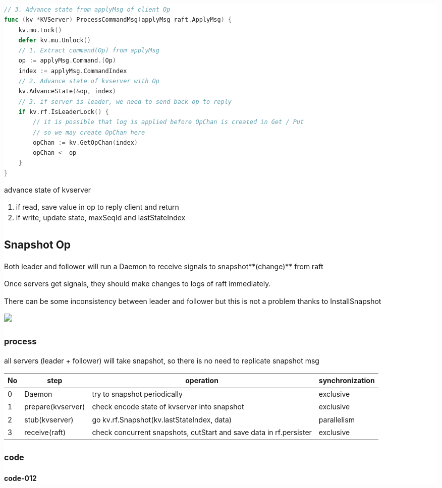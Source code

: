 ```go
// 3. Advance state from applyMsg of client Op
func (kv *KVServer) ProcessCommandMsg(applyMsg raft.ApplyMsg) {
	kv.mu.Lock()
	defer kv.mu.Unlock()
	// 1. Extract command(Op) from applyMsg
	op := applyMsg.Command.(Op)
	index := applyMsg.CommandIndex
	// 2. Advance state of kvserver with Op
	kv.AdvanceState(&op, index)
	// 3. if server is leader, we need to send back op to reply
	if kv.rf.IsLeaderLock() {
		// it is possible that log is applied before OpChan is created in Get / Put
		// so we may create OpChan here
		opChan := kv.GetOpChan(index)
		opChan <- op
	}
}
```

advance state of kvserver

1. if read, save value in op to reply client and return
2. if write, update state, maxSeqId and lastStateIndex



## Snapshot Op

Both leader and follower will run a Daemon to receive signals to snapshot**(change)** from raft

Once servers get signals, they should make changes to logs of raft immediately.

There can be some inconsistency between leader and follower but this is not a problem thanks to InstallSnapshot

![](C:\Users\jiaxi\6.824\notes\lab2Dlab3_Figures\snapshotOverview.png)

### process

all servers (leader + follower) will take snapshot, so there is no need to replicate snapshot msg

| No   | step              | operation                                                    | synchronization |
| ---- | ----------------- | ------------------------------------------------------------ | --------------- |
| 0    | Daemon            | try to snapshot periodically                                 | exclusive       |
| 1    | prepare(kvserver) | check encode state of kvserver into snapshot                 | exclusive       |
| 2    | stub(kvserver)    | go kv.rf.Snapshot(kv.lastStateIndex, data)                   | parallelism     |
| 3    | receive(raft)     | check concurrent snapshots, cutStart and save data in rf.persister | exclusive       |

### code

#### code-012
